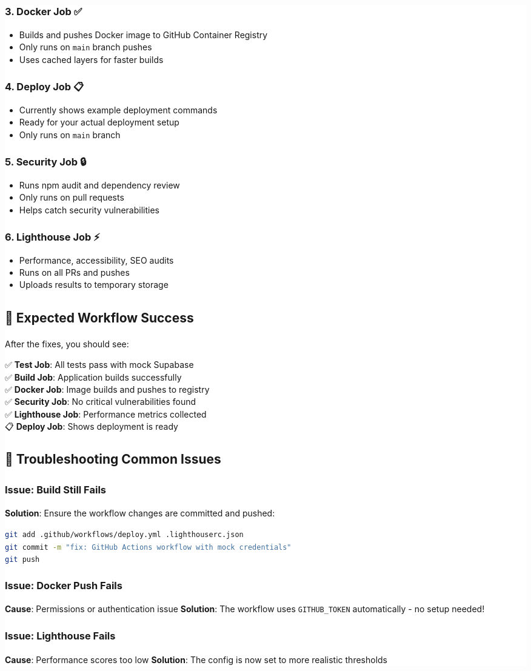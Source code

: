 ### 3. **Docker Job** ✅
- Builds and pushes Docker image to GitHub Container Registry
- Only runs on `main` branch pushes
- Uses cached layers for faster builds

### 4. **Deploy Job** 📋
- Currently shows example deployment commands
- Ready for your actual deployment setup
- Only runs on `main` branch

### 5. **Security Job** 🔒
- Runs npm audit and dependency review
- Only runs on pull requests
- Helps catch security vulnerabilities

### 6. **Lighthouse Job** ⚡
- Performance, accessibility, SEO audits
- Runs on all PRs and pushes
- Uploads results to temporary storage

## 🎯 **Expected Workflow Success**

After the fixes, you should see:

✅ **Test Job**: All tests pass with mock Supabase  
✅ **Build Job**: Application builds successfully  
✅ **Docker Job**: Image builds and pushes to registry  
✅ **Security Job**: No critical vulnerabilities found  
✅ **Lighthouse Job**: Performance metrics collected  
📋 **Deploy Job**: Shows deployment is ready

## 🚨 **Troubleshooting Common Issues**

### Issue: Build Still Fails
**Solution**: Ensure the workflow changes are committed and pushed:
```bash
git add .github/workflows/deploy.yml .lighthouserc.json
git commit -m "fix: GitHub Actions workflow with mock credentials"
git push
```

### Issue: Docker Push Fails
**Cause**: Permissions or authentication issue
**Solution**: The workflow uses `GITHUB_TOKEN` automatically - no setup needed!

### Issue: Lighthouse Fails
**Cause**: Performance scores too low
**Solution**: The config is now set to more realistic thresholds
